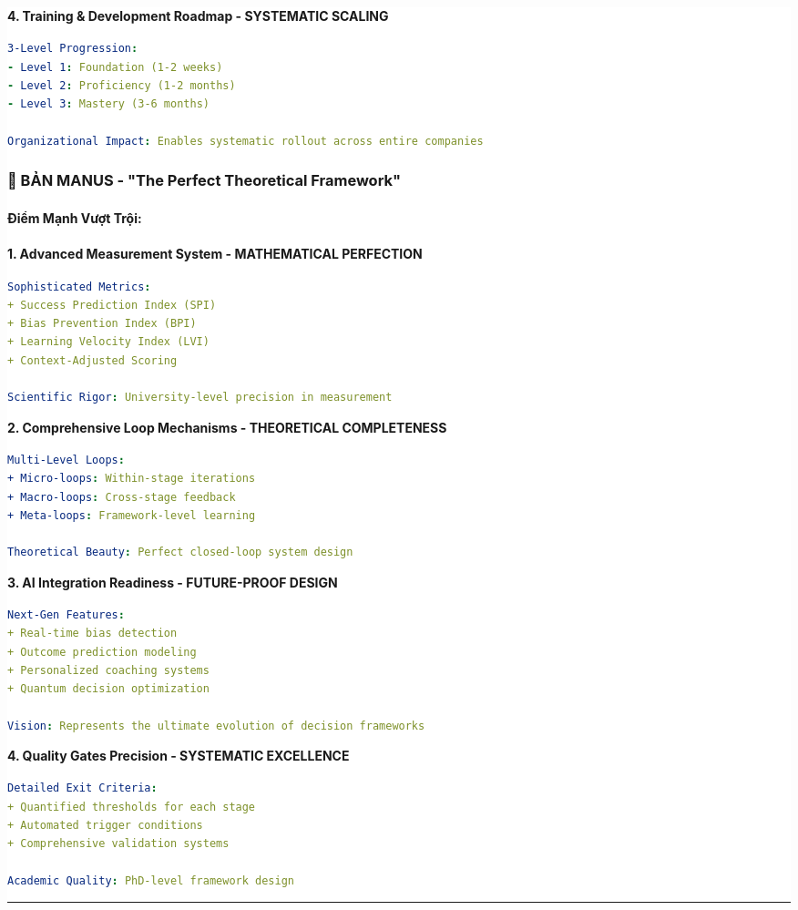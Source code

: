 **4. Training & Development Roadmap - SYSTEMATIC SCALING**
```yaml
3-Level Progression:
- Level 1: Foundation (1-2 weeks)
- Level 2: Proficiency (1-2 months)  
- Level 3: Mastery (3-6 months)

Organizational Impact: Enables systematic rollout across entire companies
```

### **🎯 BẢN MANUS - "The Perfect Theoretical Framework"**

#### **Điểm Mạnh Vượt Trội:**

**1. Advanced Measurement System - MATHEMATICAL PERFECTION**
```yaml
Sophisticated Metrics:
+ Success Prediction Index (SPI)
+ Bias Prevention Index (BPI)  
+ Learning Velocity Index (LVI)
+ Context-Adjusted Scoring

Scientific Rigor: University-level precision in measurement
```

**2. Comprehensive Loop Mechanisms - THEORETICAL COMPLETENESS**
```yaml
Multi-Level Loops:
+ Micro-loops: Within-stage iterations
+ Macro-loops: Cross-stage feedback
+ Meta-loops: Framework-level learning

Theoretical Beauty: Perfect closed-loop system design
```

**3. AI Integration Readiness - FUTURE-PROOF DESIGN**
```yaml
Next-Gen Features:
+ Real-time bias detection
+ Outcome prediction modeling
+ Personalized coaching systems
+ Quantum decision optimization

Vision: Represents the ultimate evolution of decision frameworks
```

**4. Quality Gates Precision - SYSTEMATIC EXCELLENCE**
```yaml
Detailed Exit Criteria:
+ Quantified thresholds for each stage
+ Automated trigger conditions
+ Comprehensive validation systems

Academic Quality: PhD-level framework design
```

---